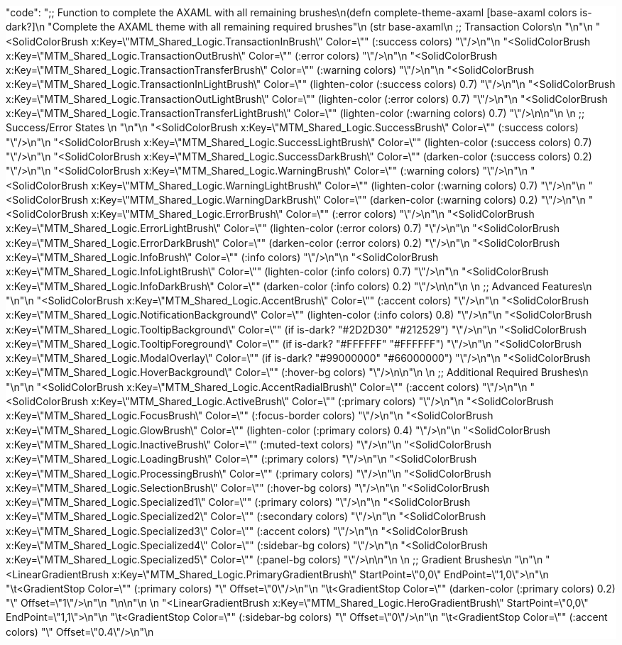   "code": ";; Function to complete the AXAML with all remaining brushes\n(defn complete-theme-axaml [base-axaml colors is-dark?]\n  \"Complete the AXAML theme with all remaining required brushes\"\n  (str base-axaml\n       ;; Transaction Colors\n       \"\\n\"\n       \"<SolidColorBrush x:Key=\\\"MTM_Shared_Logic.TransactionInBrush\\\" Color=\\\"\" (:success colors) \"\\\"/>\\n\"\n       \"<SolidColorBrush x:Key=\\\"MTM_Shared_Logic.TransactionOutBrush\\\" Color=\\\"\" (:error colors) \"\\\"/>\\n\"\n       \"<SolidColorBrush x:Key=\\\"MTM_Shared_Logic.TransactionTransferBrush\\\" Color=\\\"\" (:warning colors) \"\\\"/>\\n\"\n       \"<SolidColorBrush x:Key=\\\"MTM_Shared_Logic.TransactionInLightBrush\\\" Color=\\\"\" (lighten-color (:success colors) 0.7) \"\\\"/>\\n\"\n       \"<SolidColorBrush x:Key=\\\"MTM_Shared_Logic.TransactionOutLightBrush\\\" Color=\\\"\" (lighten-color (:error colors) 0.7) \"\\\"/>\\n\"\n       \"<SolidColorBrush x:Key=\\\"MTM_Shared_Logic.TransactionTransferLightBrush\\\" Color=\\\"\" (lighten-color (:warning colors) 0.7) \"\\\"/>\\n\\n\"\n       \n       ;; Success/Error States  \n       \"\\n\"\n       \"<SolidColorBrush x:Key=\\\"MTM_Shared_Logic.SuccessBrush\\\" Color=\\\"\" (:success colors) \"\\\"/>\\n\"\n       \"<SolidColorBrush x:Key=\\\"MTM_Shared_Logic.SuccessLightBrush\\\" Color=\\\"\" (lighten-color (:success colors) 0.7) \"\\\"/>\\n\"\n       \"<SolidColorBrush x:Key=\\\"MTM_Shared_Logic.SuccessDarkBrush\\\" Color=\\\"\" (darken-color (:success colors) 0.2) \"\\\"/>\\n\"\n       \"<SolidColorBrush x:Key=\\\"MTM_Shared_Logic.WarningBrush\\\" Color=\\\"\" (:warning colors) \"\\\"/>\\n\"\n       \"<SolidColorBrush x:Key=\\\"MTM_Shared_Logic.WarningLightBrush\\\" Color=\\\"\" (lighten-color (:warning colors) 0.7) \"\\\"/>\\n\"\n       \"<SolidColorBrush x:Key=\\\"MTM_Shared_Logic.WarningDarkBrush\\\" Color=\\\"\" (darken-color (:warning colors) 0.2) \"\\\"/>\\n\"\n       \"<SolidColorBrush x:Key=\\\"MTM_Shared_Logic.ErrorBrush\\\" Color=\\\"\" (:error colors) \"\\\"/>\\n\"\n       \"<SolidColorBrush x:Key=\\\"MTM_Shared_Logic.ErrorLightBrush\\\" Color=\\\"\" (lighten-color (:error colors) 0.7) \"\\\"/>\\n\"\n       \"<SolidColorBrush x:Key=\\\"MTM_Shared_Logic.ErrorDarkBrush\\\" Color=\\\"\" (darken-color (:error colors) 0.2) \"\\\"/>\\n\"\n       \"<SolidColorBrush x:Key=\\\"MTM_Shared_Logic.InfoBrush\\\" Color=\\\"\" (:info colors) \"\\\"/>\\n\"\n       \"<SolidColorBrush x:Key=\\\"MTM_Shared_Logic.InfoLightBrush\\\" Color=\\\"\" (lighten-color (:info colors) 0.7) \"\\\"/>\\n\"\n       \"<SolidColorBrush x:Key=\\\"MTM_Shared_Logic.InfoDarkBrush\\\" Color=\\\"\" (darken-color (:info colors) 0.2) \"\\\"/>\\n\\n\"\n       \n       ;; Advanced Features\n       \"\\n\"\n       \"<SolidColorBrush x:Key=\\\"MTM_Shared_Logic.AccentBrush\\\" Color=\\\"\" (:accent colors) \"\\\"/>\\n\"\n       \"<SolidColorBrush x:Key=\\\"MTM_Shared_Logic.NotificationBackground\\\" Color=\\\"\" (lighten-color (:info colors) 0.8) \"\\\"/>\\n\"\n       \"<SolidColorBrush x:Key=\\\"MTM_Shared_Logic.TooltipBackground\\\" Color=\\\"\" (if is-dark? \"#2D2D30\" \"#212529\") \"\\\"/>\\n\"\n       \"<SolidColorBrush x:Key=\\\"MTM_Shared_Logic.TooltipForeground\\\" Color=\\\"\" (if is-dark? \"#FFFFFF\" \"#FFFFFF\") \"\\\"/>\\n\"\n       \"<SolidColorBrush x:Key=\\\"MTM_Shared_Logic.ModalOverlay\\\" Color=\\\"\" (if is-dark? \"#99000000\" \"#66000000\") \"\\\"/>\\n\"\n       \"<SolidColorBrush x:Key=\\\"MTM_Shared_Logic.HoverBackground\\\" Color=\\\"\" (:hover-bg colors) \"\\\"/>\\n\\n\"\n       \n       ;; Additional Required Brushes\n       \"\\n\"\n       \"<SolidColorBrush x:Key=\\\"MTM_Shared_Logic.AccentRadialBrush\\\" Color=\\\"\" (:accent colors) \"\\\"/>\\n\"\n       \"<SolidColorBrush x:Key=\\\"MTM_Shared_Logic.ActiveBrush\\\" Color=\\\"\" (:primary colors) \"\\\"/>\\n\"\n       \"<SolidColorBrush x:Key=\\\"MTM_Shared_Logic.FocusBrush\\\" Color=\\\"\" (:focus-border colors) \"\\\"/>\\n\"\n       \"<SolidColorBrush x:Key=\\\"MTM_Shared_Logic.GlowBrush\\\" Color=\\\"\" (lighten-color (:primary colors) 0.4) \"\\\"/>\\n\"\n       \"<SolidColorBrush x:Key=\\\"MTM_Shared_Logic.InactiveBrush\\\" Color=\\\"\" (:muted-text colors) \"\\\"/>\\n\"\n       \"<SolidColorBrush x:Key=\\\"MTM_Shared_Logic.LoadingBrush\\\" Color=\\\"\" (:primary colors) \"\\\"/>\\n\"\n       \"<SolidColorBrush x:Key=\\\"MTM_Shared_Logic.ProcessingBrush\\\" Color=\\\"\" (:primary colors) \"\\\"/>\\n\"\n       \"<SolidColorBrush x:Key=\\\"MTM_Shared_Logic.SelectionBrush\\\" Color=\\\"\" (:hover-bg colors) \"\\\"/>\\n\"\n       \"<SolidColorBrush x:Key=\\\"MTM_Shared_Logic.Specialized1\\\" Color=\\\"\" (:primary colors) \"\\\"/>\\n\"\n       \"<SolidColorBrush x:Key=\\\"MTM_Shared_Logic.Specialized2\\\" Color=\\\"\" (:secondary colors) \"\\\"/>\\n\"\n       \"<SolidColorBrush x:Key=\\\"MTM_Shared_Logic.Specialized3\\\" Color=\\\"\" (:accent colors) \"\\\"/>\\n\"\n       \"<SolidColorBrush x:Key=\\\"MTM_Shared_Logic.Specialized4\\\" Color=\\\"\" (:sidebar-bg colors) \"\\\"/>\\n\"\n       \"<SolidColorBrush x:Key=\\\"MTM_Shared_Logic.Specialized5\\\" Color=\\\"\" (:panel-bg colors) \"\\\"/>\\n\\n\"\n       \n       ;; Gradient Brushes\n       \"\\n\"\n       \"<LinearGradientBrush x:Key=\\\"MTM_Shared_Logic.PrimaryGradientBrush\\\" StartPoint=\\\"0,0\\\" EndPoint=\\\"1,0\\\">\\n\"\n       \"\\t<GradientStop Color=\\\"\" (:primary colors) \"\\\" Offset=\\\"0\\\"/>\\n\"\n       \"\\t<GradientStop Color=\\\"\" (darken-color (:primary colors) 0.2) \"\\\" Offset=\\\"1\\\"/>\\n\"\n       \"</LinearGradientBrush>\\n\\n\"\n       \n       \"<LinearGradientBrush x:Key=\\\"MTM_Shared_Logic.HeroGradientBrush\\\" StartPoint=\\\"0,0\\\" EndPoint=\\\"1,1\\\">\\n\"\n       \"\\t<GradientStop Color=\\\"\" (:sidebar-bg colors) \"\\\" Offset=\\\"0\\\"/>\\n\"\n       \"\\t<GradientStop Color=\\\"\" (:accent colors) \"\\\" Offset=\\\"0.4\\\"/>\\n\"\n